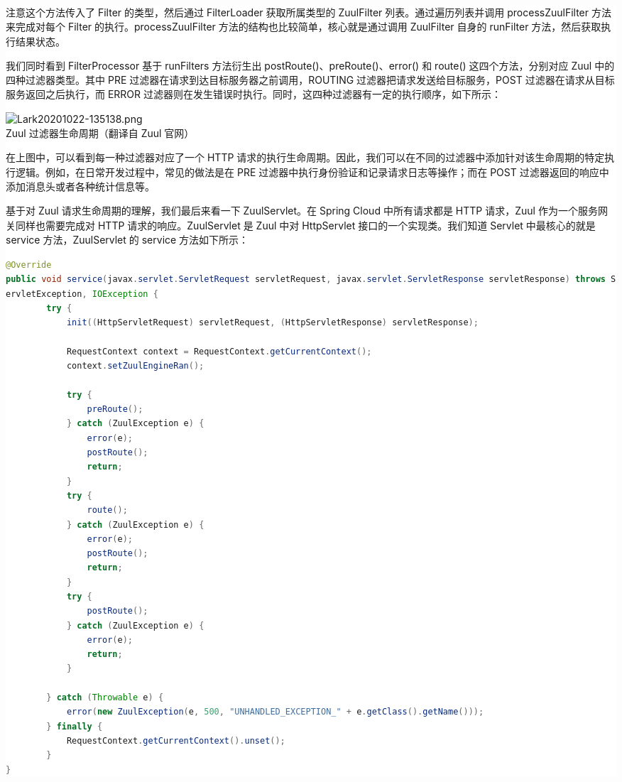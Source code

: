 注意这个方法传入了 Filter 的类型，然后通过 FilterLoader 获取所属类型的 ZuulFilter 列表。通过遍历列表并调用 processZuulFilter 方法来完成对每个 Filter 的执行。processZuulFilter 方法的结构也比较简单，核心就是通过调用 ZuulFilter 自身的 runFilter 方法，然后获取执行结果状态。

我们同时看到 FilterProcessor 基于 runFilters 方法衍生出 postRoute()、preRoute()、error() 和 route() 这四个方法，分别对应 Zuul 中的四种过滤器类型。其中 PRE 过滤器在请求到达目标服务器之前调用，ROUTING 过滤器把请求发送给目标服务，POST 过滤器在请求从目标服务返回之后执行，而 ERROR 过滤器则在发生错误时执行。同时，这四种过滤器有一定的执行顺序，如下所示：

![Lark20201022-135138.png](https://s0.lgstatic.com/i/image/M00/61/FC/CgqCHl-RHgmAPr6fAABM8NTETsI789.png)  
Zuul 过滤器生命周期（翻译自 Zuul 官网）

在上图中，可以看到每一种过滤器对应了一个 HTTP 请求的执行生命周期。因此，我们可以在不同的过滤器中添加针对该生命周期的特定执行逻辑。例如，在日常开发过程中，常见的做法是在 PRE 过滤器中执行身份验证和记录请求日志等操作；而在 POST 过滤器返回的响应中添加消息头或者各种统计信息等。

基于对 Zuul 请求生命周期的理解，我们最后来看一下 ZuulServlet。在 Spring Cloud 中所有请求都是 HTTP 请求，Zuul 作为一个服务网关同样也需要完成对 HTTP 请求的响应。ZuulServlet 是 Zuul 中对 HttpServlet 接口的一个实现类。我们知道 Servlet 中最核心的就是 service 方法，ZuulServlet 的 service 方法如下所示：

```java
@Override
public void service(javax.servlet.ServletRequest servletRequest, javax.servlet.ServletResponse servletResponse) throws ServletException, IOException {
        try {
            init((HttpServletRequest) servletRequest, (HttpServletResponse) servletResponse);
 
            RequestContext context = RequestContext.getCurrentContext();
            context.setZuulEngineRan();
 
            try {
                preRoute();
            } catch (ZuulException e) {
                error(e);
                postRoute();
                return;
            }
            try {
                route();
            } catch (ZuulException e) {
                error(e);
                postRoute();
                return;
            }
            try {
                postRoute();
            } catch (ZuulException e) {
                error(e);
                return;
            }
 
        } catch (Throwable e) {
            error(new ZuulException(e, 500, "UNHANDLED_EXCEPTION_" + e.getClass().getName()));
        } finally {
            RequestContext.getCurrentContext().unset();
        }
}
```
